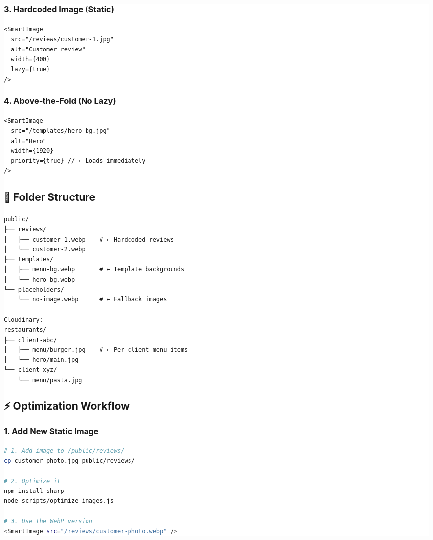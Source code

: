 ### 3. Hardcoded Image (Static)
```tsx
<SmartImage
  src="/reviews/customer-1.jpg"
  alt="Customer review"
  width={400}
  lazy={true}
/>
```

### 4. Above-the-Fold (No Lazy)
```tsx
<SmartImage
  src="/templates/hero-bg.jpg"
  alt="Hero"
  width={1920}
  priority={true} // ← Loads immediately
/>
```

## 📁 Folder Structure

```
public/
├── reviews/
│   ├── customer-1.webp    # ← Hardcoded reviews
│   └── customer-2.webp
├── templates/
│   ├── menu-bg.webp       # ← Template backgrounds
│   └── hero-bg.webp
└── placeholders/
    └── no-image.webp      # ← Fallback images

Cloudinary:
restaurants/
├── client-abc/
│   ├── menu/burger.jpg    # ← Per-client menu items
│   └── hero/main.jpg
└── client-xyz/
    └── menu/pasta.jpg
```

## ⚡ Optimization Workflow

### 1. Add New Static Image
```bash
# 1. Add image to /public/reviews/
cp customer-photo.jpg public/reviews/

# 2. Optimize it
npm install sharp
node scripts/optimize-images.js

# 3. Use the WebP version
<SmartImage src="/reviews/customer-photo.webp" />
```
